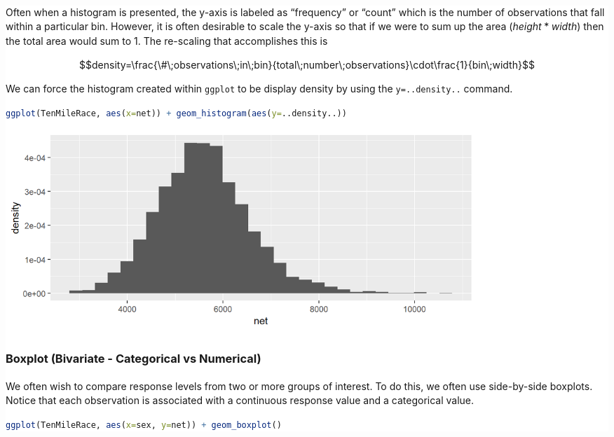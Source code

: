 Often when a histogram is presented, the y-axis is labeled as “frequency” or “count” which is the number of observations that fall within a particular bin. However, it is often desirable to scale the y-axis so that if we were to sum up the area $(height * width)$ then the total area would sum to 1. The re-scaling that accomplishes this is

$$density=\frac{\#\;observations\;in\;bin}{total\;number\;observations}\cdot\frac{1}{bin\;width}$$

We can force the histogram created within `ggplot` to be display density by using the `y=..density..` command.


```r
ggplot(TenMileRace, aes(x=net)) + geom_histogram(aes(y=..density..))
```

<img src="01_Data_Summary_files/figure-html/unnamed-chunk-9-1.png" width="672" />
 

### Boxplot (Bivariate - Categorical vs Numerical)

We often wish to compare response levels from two or more groups of interest. To do this, we often use side-by-side boxplots. Notice that each observation is associated with a continuous response value and a categorical value. 





```r
ggplot(TenMileRace, aes(x=sex, y=net)) + geom_boxplot()
```
